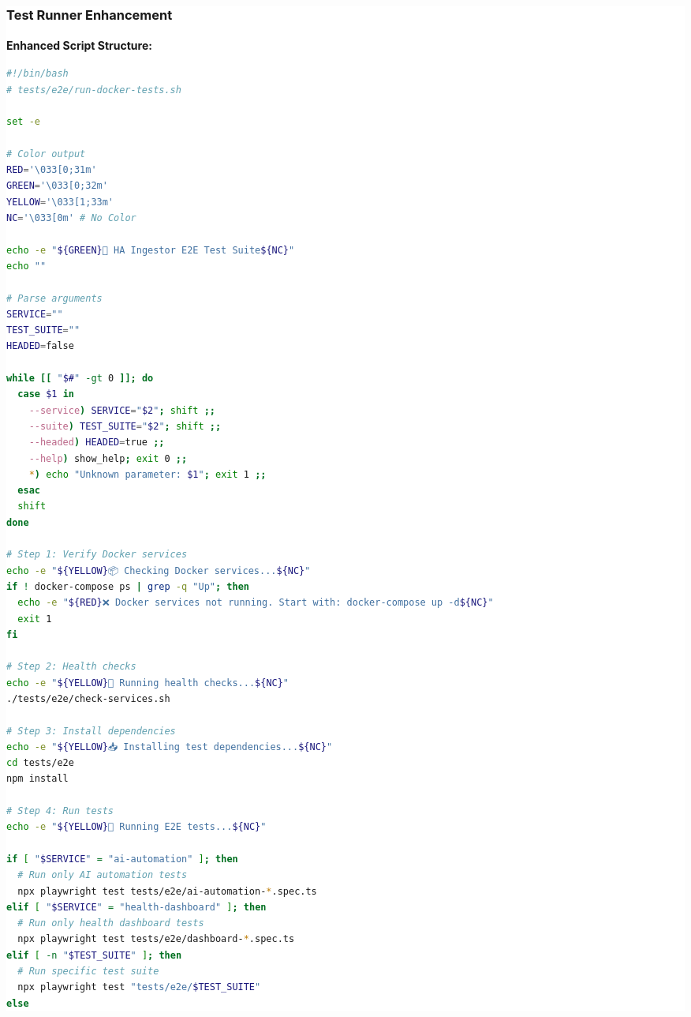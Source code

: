 ### Test Runner Enhancement

**Enhanced Script Structure:**
```bash
#!/bin/bash
# tests/e2e/run-docker-tests.sh

set -e

# Color output
RED='\033[0;31m'
GREEN='\033[0;32m'
YELLOW='\033[1;33m'
NC='\033[0m' # No Color

echo -e "${GREEN}🧪 HA Ingestor E2E Test Suite${NC}"
echo ""

# Parse arguments
SERVICE=""
TEST_SUITE=""
HEADED=false

while [[ "$#" -gt 0 ]]; do
  case $1 in
    --service) SERVICE="$2"; shift ;;
    --suite) TEST_SUITE="$2"; shift ;;
    --headed) HEADED=true ;;
    --help) show_help; exit 0 ;;
    *) echo "Unknown parameter: $1"; exit 1 ;;
  esac
  shift
done

# Step 1: Verify Docker services
echo -e "${YELLOW}📦 Checking Docker services...${NC}"
if ! docker-compose ps | grep -q "Up"; then
  echo -e "${RED}❌ Docker services not running. Start with: docker-compose up -d${NC}"
  exit 1
fi

# Step 2: Health checks
echo -e "${YELLOW}🏥 Running health checks...${NC}"
./tests/e2e/check-services.sh

# Step 3: Install dependencies
echo -e "${YELLOW}📥 Installing test dependencies...${NC}"
cd tests/e2e
npm install

# Step 4: Run tests
echo -e "${YELLOW}🧪 Running E2E tests...${NC}"

if [ "$SERVICE" = "ai-automation" ]; then
  # Run only AI automation tests
  npx playwright test tests/e2e/ai-automation-*.spec.ts
elif [ "$SERVICE" = "health-dashboard" ]; then
  # Run only health dashboard tests
  npx playwright test tests/e2e/dashboard-*.spec.ts
elif [ -n "$TEST_SUITE" ]; then
  # Run specific test suite
  npx playwright test "tests/e2e/$TEST_SUITE"
else
```